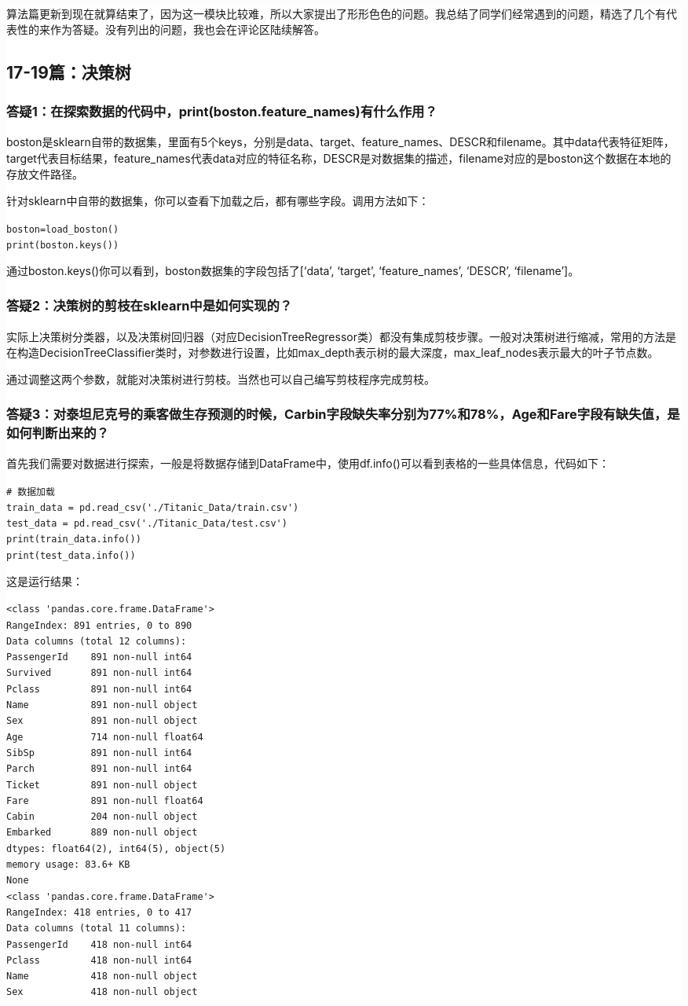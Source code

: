 算法篇更新到现在就算结束了，因为这一模块比较难，所以大家提出了形形色色的问题。我总结了同学们经常遇到的问题，精选了几个有代表性的来作为答疑。没有列出的问题，我也会在评论区陆续解答。

## 17-19篇：决策树

### 答疑1：在探索数据的代码中，print(boston.feature\_names)有什么作用？

boston是sklearn自带的数据集，里面有5个keys，分别是data、target、feature\_names、DESCR和filename。其中data代表特征矩阵，target代表目标结果，feature\_names代表data对应的特征名称，DESCR是对数据集的描述，filename对应的是boston这个数据在本地的存放文件路径。

针对sklearn中自带的数据集，你可以查看下加载之后，都有哪些字段。调用方法如下：

```
boston=load_boston()
print(boston.keys())

```

通过boston.keys()你可以看到，boston数据集的字段包括了\[‘data’, ‘target’, ‘feature\_names’, ‘DESCR’, ‘filename’\]。

### 答疑2：决策树的剪枝在sklearn中是如何实现的？

实际上决策树分类器，以及决策树回归器（对应DecisionTreeRegressor类）都没有集成剪枝步骤。一般对决策树进行缩减，常用的方法是在构造DecisionTreeClassifier类时，对参数进行设置，比如max\_depth表示树的最大深度，max\_leaf\_nodes表示最大的叶子节点数。

通过调整这两个参数，就能对决策树进行剪枝。当然也可以自己编写剪枝程序完成剪枝。

### 答疑3：对泰坦尼克号的乘客做生存预测的时候，Carbin字段缺失率分别为77%和78%，Age和Fare字段有缺失值，是如何判断出来的？

首先我们需要对数据进行探索，一般是将数据存储到DataFrame中，使用df.info()可以看到表格的一些具体信息，代码如下：

```
# 数据加载
train_data = pd.read_csv('./Titanic_Data/train.csv')
test_data = pd.read_csv('./Titanic_Data/test.csv')
print(train_data.info())
print(test_data.info())

```

这是运行结果：

```
<class 'pandas.core.frame.DataFrame'>
RangeIndex: 891 entries, 0 to 890
Data columns (total 12 columns):
PassengerId    891 non-null int64
Survived       891 non-null int64
Pclass         891 non-null int64
Name           891 non-null object
Sex            891 non-null object
Age            714 non-null float64
SibSp          891 non-null int64
Parch          891 non-null int64
Ticket         891 non-null object
Fare           891 non-null float64
Cabin          204 non-null object
Embarked       889 non-null object
dtypes: float64(2), int64(5), object(5)
memory usage: 83.6+ KB
None
<class 'pandas.core.frame.DataFrame'>
RangeIndex: 418 entries, 0 to 417
Data columns (total 11 columns):
PassengerId    418 non-null int64
Pclass         418 non-null int64
Name           418 non-null object
Sex            418 non-null object
```